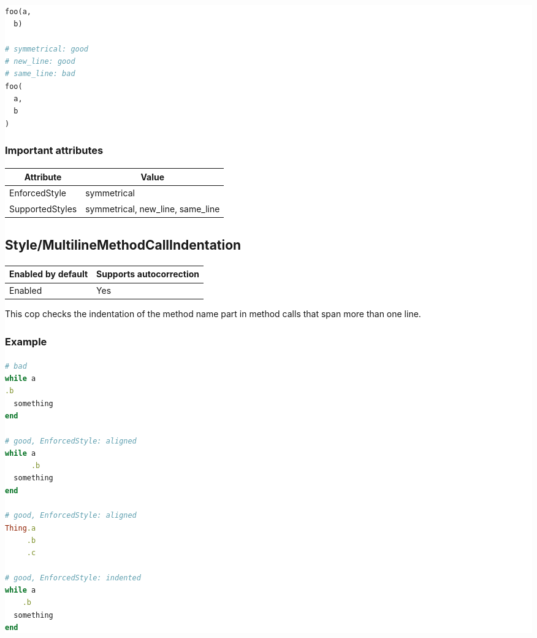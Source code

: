 ```ruby
foo(a,
  b)

# symmetrical: good
# new_line: good
# same_line: bad
foo(
  a,
  b
)
```

### Important attributes

Attribute | Value
--- | ---
EnforcedStyle | symmetrical
SupportedStyles | symmetrical, new_line, same_line


## Style/MultilineMethodCallIndentation

Enabled by default | Supports autocorrection
--- | ---
Enabled | Yes

This cop checks the indentation of the method name part in method calls
that span more than one line.

### Example

```ruby
# bad
while a
.b
  something
end

# good, EnforcedStyle: aligned
while a
      .b
  something
end

# good, EnforcedStyle: aligned
Thing.a
     .b
     .c

# good, EnforcedStyle: indented
while a
    .b
  something
end
```
